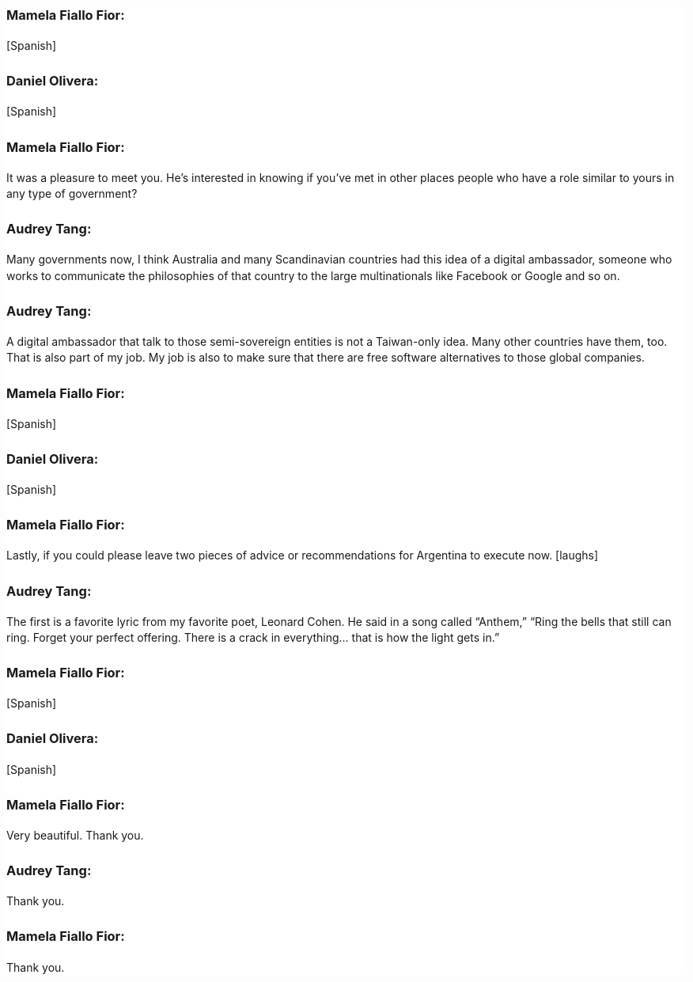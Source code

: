 ### Mamela Fiallo Fior:
\[Spanish\]

### Daniel Olivera:
\[Spanish\]

### Mamela Fiallo Fior:
It was a pleasure to meet you. He’s interested in knowing if you’ve met in other places people who have a role similar to yours in any type of government?

### Audrey Tang:
Many governments now, I think Australia and many Scandinavian countries had this idea of a digital ambassador, someone who works to communicate the philosophies of that country to the large multinationals like Facebook or Google and so on.

### Audrey Tang:
A digital ambassador that talk to those semi-sovereign entities is not a Taiwan-only idea. Many other countries have them, too. That is also part of my job. My job is also to make sure that there are free software alternatives to those global companies.

### Mamela Fiallo Fior:
\[Spanish\]

### Daniel Olivera:
\[Spanish\]

### Mamela Fiallo Fior:
Lastly, if you could please leave two pieces of advice or recommendations for Argentina to execute now. \[laughs\]

### Audrey Tang:
The first is a favorite lyric from my favorite poet, Leonard Cohen. He said in a song called “Anthem,” “Ring the bells that still can ring. Forget your perfect offering. There is a crack in everything… that is how the light gets in.”

### Mamela Fiallo Fior:
\[Spanish\]

### Daniel Olivera:
\[Spanish\]

### Mamela Fiallo Fior:
Very beautiful. Thank you.

### Audrey Tang:
Thank you.

### Mamela Fiallo Fior:
Thank you.
